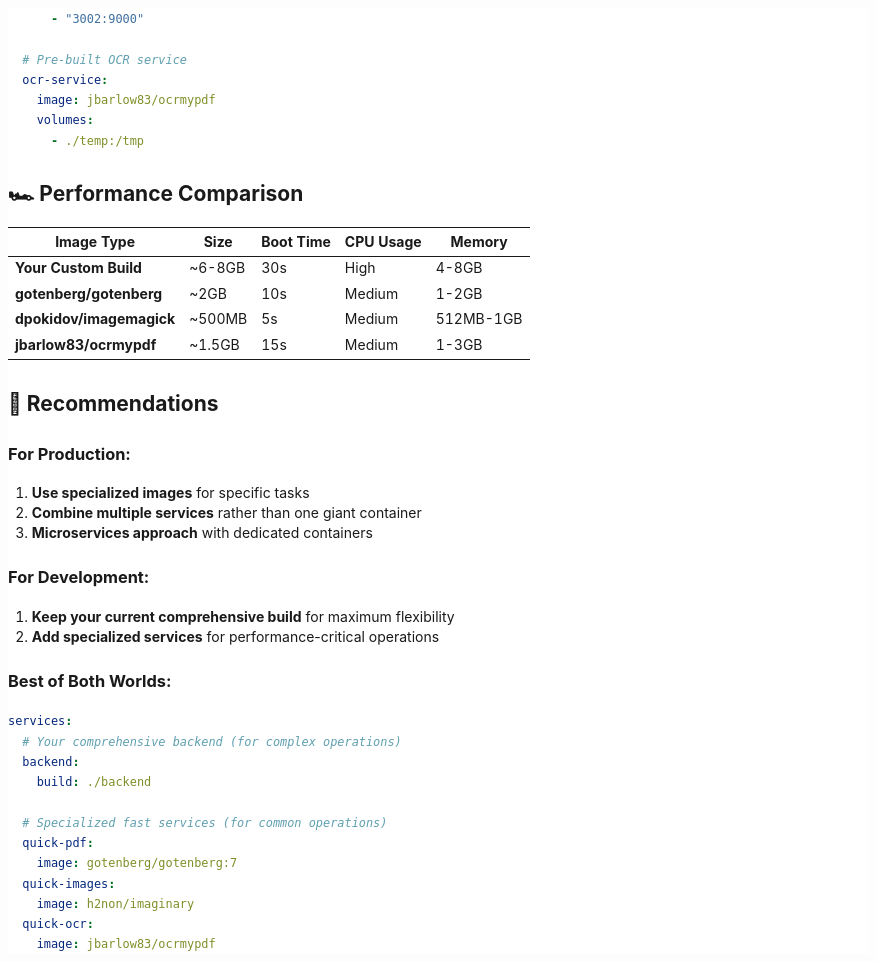 ```yaml
      - "3002:9000"

  # Pre-built OCR service
  ocr-service:
    image: jbarlow83/ocrmypdf
    volumes:
      - ./temp:/tmp
```

## 🏎️ Performance Comparison

| Image Type               | Size   | Boot Time | CPU Usage | Memory    |
| ------------------------ | ------ | --------- | --------- | --------- |
| **Your Custom Build**    | ~6-8GB | 30s       | High      | 4-8GB     |
| **gotenberg/gotenberg**  | ~2GB   | 10s       | Medium    | 1-2GB     |
| **dpokidov/imagemagick** | ~500MB | 5s        | Medium    | 512MB-1GB |
| **jbarlow83/ocrmypdf**   | ~1.5GB | 15s       | Medium    | 1-3GB     |

## 🎯 Recommendations

### For Production:

1. **Use specialized images** for specific tasks
2. **Combine multiple services** rather than one giant container
3. **Microservices approach** with dedicated containers

### For Development:

1. **Keep your current comprehensive build** for maximum flexibility
2. **Add specialized services** for performance-critical operations

### Best of Both Worlds:

```yaml
services:
  # Your comprehensive backend (for complex operations)
  backend:
    build: ./backend

  # Specialized fast services (for common operations)
  quick-pdf:
    image: gotenberg/gotenberg:7
  quick-images:
    image: h2non/imaginary
  quick-ocr:
    image: jbarlow83/ocrmypdf
```

